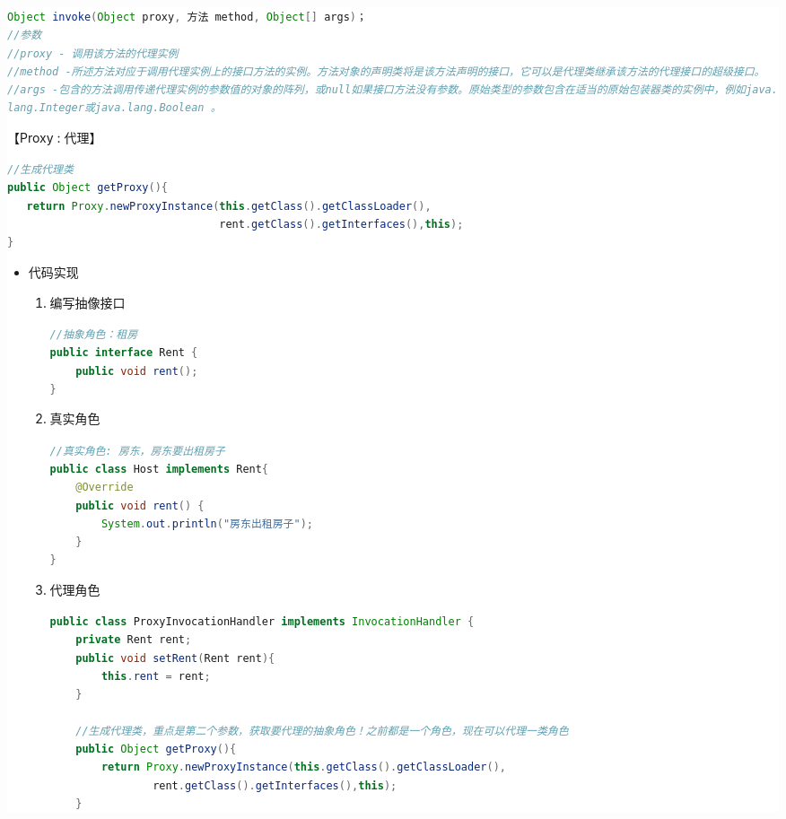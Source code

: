 ```java
Object invoke(Object proxy, 方法 method, Object[] args)；
//参数
//proxy - 调用该方法的代理实例
//method -所述方法对应于调用代理实例上的接口方法的实例。方法对象的声明类将是该方法声明的接口，它可以是代理类继承该方法的代理接口的超级接口。
//args -包含的方法调用传递代理实例的参数值的对象的阵列，或null如果接口方法没有参数。原始类型的参数包含在适当的原始包装器类的实例中，例如java.lang.Integer或java.lang.Boolean 。
```

【Proxy  : 代理】

```java
//生成代理类
public Object getProxy(){
   return Proxy.newProxyInstance(this.getClass().getClassLoader(),
                                 rent.getClass().getInterfaces(),this);
}
```



- 代码实现

  1. 编写抽像接口

     ```java
     //抽象角色：租房
     public interface Rent {
         public void rent();
     }
     ```

  2. 真实角色

     ```java
     //真实角色: 房东，房东要出租房子
     public class Host implements Rent{
         @Override
         public void rent() {
             System.out.println("房东出租房子");
         }
     }
     ```

  3. 代理角色

     ```java
     public class ProxyInvocationHandler implements InvocationHandler {
         private Rent rent;
         public void setRent(Rent rent){
             this.rent = rent;
         }
     
         //生成代理类，重点是第二个参数，获取要代理的抽象角色！之前都是一个角色，现在可以代理一类角色
         public Object getProxy(){
             return Proxy.newProxyInstance(this.getClass().getClassLoader(),
                     rent.getClass().getInterfaces(),this);
         }
     